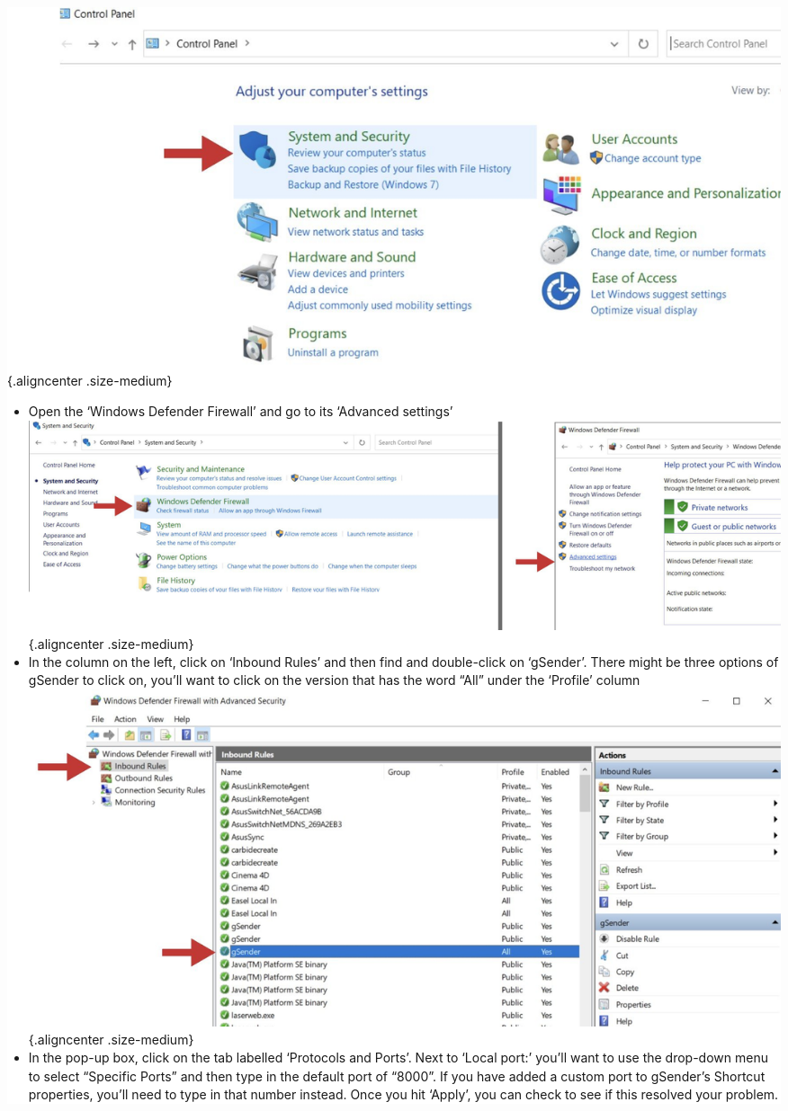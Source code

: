    ![](/_images/_gsender/_features/_remote/gs_fe_re_issues-security.jpg){.aligncenter .size-medium}
   - Open the ‘Windows Defender Firewall’ and go to its ‘Advanced settings’
   ![](/_images/_gsender/_features/_remote/gs_fe_re_issues-firewall.jpg){.aligncenter .size-medium}
   - In the column on the left, click on ‘Inbound Rules’ and then find and double-click on ‘gSender’. There might be three options of gSender to click on, you’ll want to click on the version that has the word “All” under the ‘Profile’ column
   ![](/_images/_gsender/_features/_remote/gs_fe_re_issues-inbound-rules.jpg){.aligncenter .size-medium}
   - In the pop-up box, click on the tab labelled ‘Protocols and Ports’. Next to ‘Local port:’ you’ll want to use the drop-down menu to select “Specific Ports” and then type in the default port of “8000”. If you have added a custom port to gSender’s Shortcut properties, you’ll need to type in that number instead. Once you hit ‘Apply’, you can check to see if this resolved your problem.